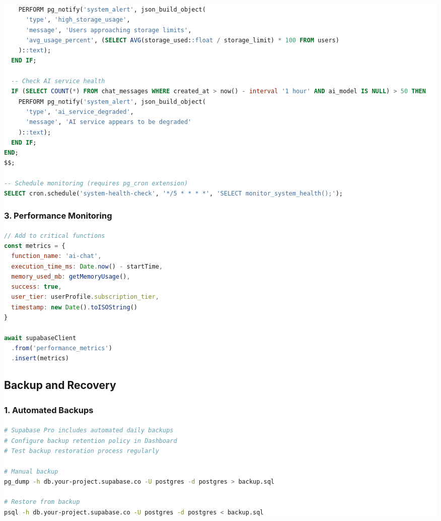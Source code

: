 ```sql
    PERFORM pg_notify('system_alert', json_build_object(
      'type', 'high_storage_usage',
      'message', 'Users approaching storage limits',
      'avg_usage_percent', (SELECT AVG(storage_used::float / storage_limit) * 100 FROM users)
    )::text);
  END IF;
  
  -- Check AI service health
  IF (SELECT COUNT(*) FROM chat_messages WHERE created_at > now() - interval '1 hour' AND ai_model IS NULL) > 50 THEN
    PERFORM pg_notify('system_alert', json_build_object(
      'type', 'ai_service_degraded',
      'message', 'AI service appears to be degraded'
    )::text);
  END IF;
END;
$$;

-- Schedule monitoring (requires pg_cron extension)
SELECT cron.schedule('system-health-check', '*/5 * * * *', 'SELECT monitor_system_health();');
```

### 3. Performance Monitoring
```javascript
// Add to critical functions
const metrics = {
  function_name: 'ai-chat',
  execution_time_ms: Date.now() - startTime,
  memory_used_mb: getMemoryUsage(),
  success: true,
  user_tier: userProfile.subscription_tier,
  timestamp: new Date().toISOString()
}

await supabaseClient
  .from('performance_metrics')
  .insert(metrics)
```

## Backup and Recovery

### 1. Automated Backups
```bash
# Supabase Pro includes automated daily backups
# Configure backup retention policy in Dashboard
# Test backup restoration process regularly

# Manual backup
pg_dump -h db.your-project.supabase.co -U postgres -d postgres > backup.sql

# Restore from backup
psql -h db.your-project.supabase.co -U postgres -d postgres < backup.sql
```
